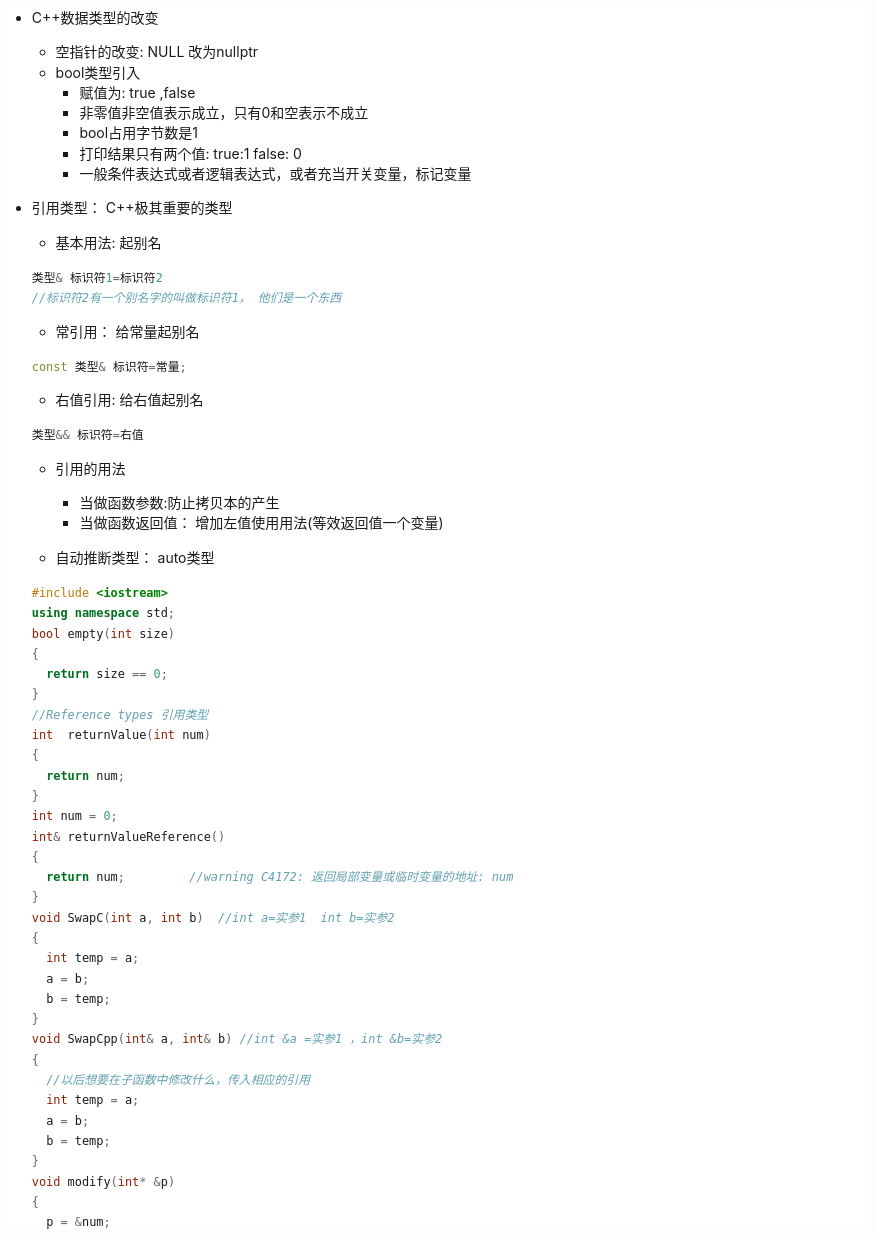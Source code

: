 + C++数据类型的改变
  + 空指针的改变: NULL  改为nullptr
  + bool类型引入
    + 赋值为: true ,false
    + 非零值非空值表示成立，只有0和空表示不成立
    + bool占用字节数是1
    + 打印结果只有两个值: true:1 false: 0
    + 一般条件表达式或者逻辑表达式，或者充当开关变量，标记变量

+ 引用类型： C++极其重要的类型

  + 基本用法: 起别名

  ```c++
  类型& 标识符1=标识符2
  //标识符2有一个别名字的叫做标识符1， 他们是一个东西
  ```

  + 常引用： 给常量起别名

  ```c++
  const 类型& 标识符=常量;
  ```

  + 右值引用: 给右值起别名

  ```c++
  类型&& 标识符=右值
  ```

  + 引用的用法
    + 当做函数参数:防止拷贝本的产生
    + 当做函数返回值： 增加左值使用用法(等效返回值一个变量)

  + 自动推断类型： auto类型

  ```c++
  #include <iostream>
  using namespace std;
  bool empty(int size) 
  {
  	return size == 0;
  }
  //Reference types 引用类型
  int  returnValue(int num) 
  {
  	return num;
  }
  int num = 0;
  int& returnValueReference()
  {
  	return num;			//warning C4172: 返回局部变量或临时变量的地址: num
  }
  void SwapC(int a, int b)  //int a=实参1  int b=实参2
  {
  	int temp = a;
  	a = b;
  	b = temp;
  }
  void SwapCpp(int& a, int& b) //int &a =实参1 ，int &b=实参2
  {
  	//以后想要在子函数中修改什么，传入相应的引用
  	int temp = a;
  	a = b;
  	b = temp;
  }
  void modify(int* &p) 
  {
  	p = &num;
  ```